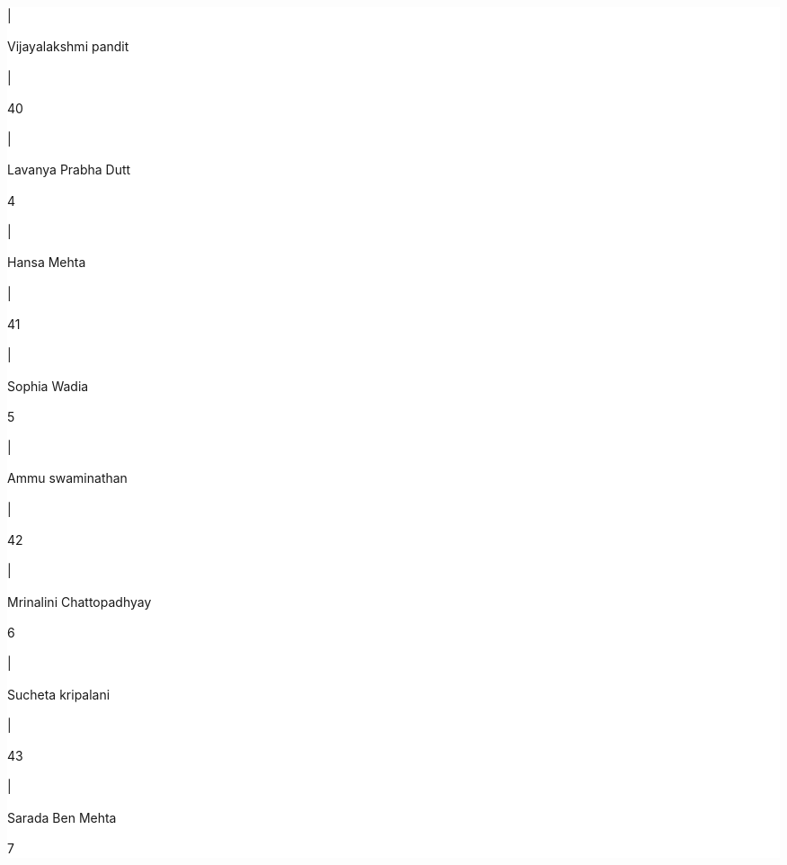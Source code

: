 |

Vijayalakshmi  pandit

|

40

|

Lavanya Prabha Dutt  
  
4

|

Hansa Mehta

|

41

|

Sophia Wadia  
  
5

|

Ammu swaminathan

|

42

|

Mrinalini Chattopadhyay  
  
6

|

Sucheta kripalani

|

43

|

Sarada Ben Mehta  
  
7

